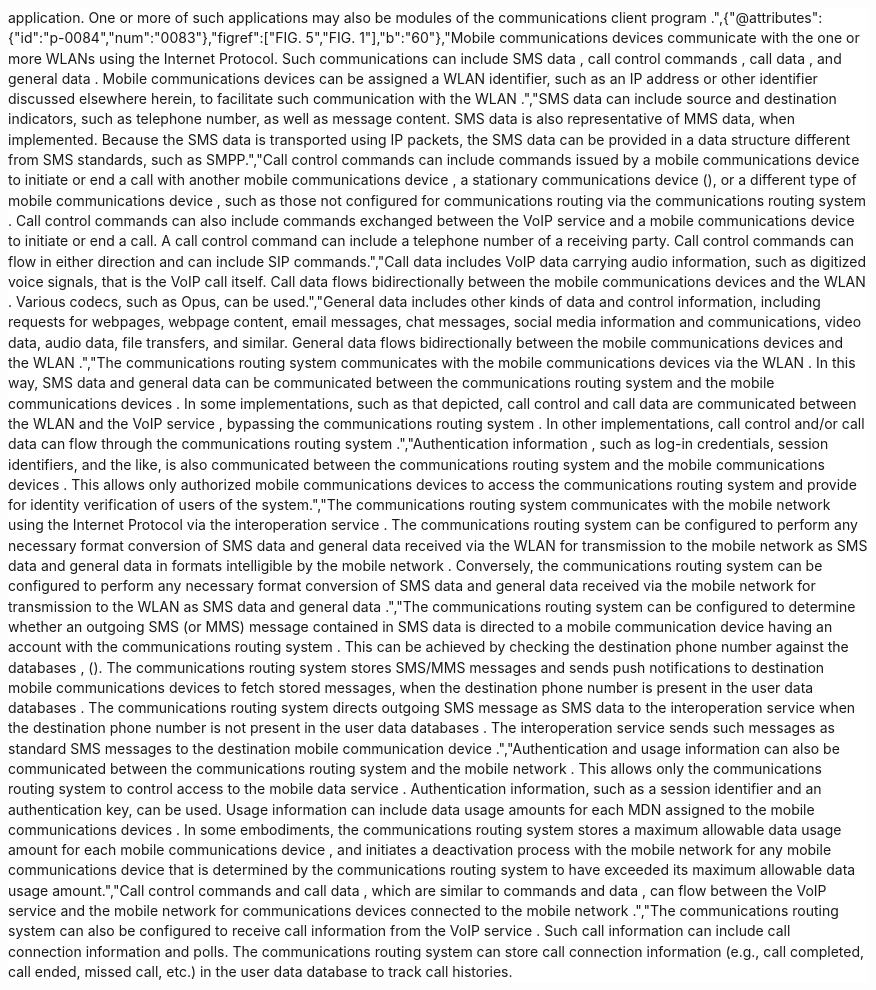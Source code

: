 application. One or more of such applications may also be modules of the communications client program .",{"@attributes":{"id":"p-0084","num":"0083"},"figref":["FIG. 5","FIG. 1"],"b":"60"},"Mobile communications devices  communicate with the one or more WLANs  using the Internet Protocol. Such communications can include SMS data , call control commands , call data , and general data . Mobile communications devices  can be assigned a WLAN identifier, such as an IP address or other identifier discussed elsewhere herein, to facilitate such communication with the WLAN .","SMS data  can include source and destination indicators, such as telephone number, as well as message content. SMS data  is also representative of MMS data, when implemented. Because the SMS data  is transported using IP packets, the SMS data  can be provided in a data structure different from SMS standards, such as SMPP.","Call control commands  can include commands issued by a mobile communications device  to initiate or end a call with another mobile communications device , a stationary communications device  (), or a different type of mobile communications device , such as those not configured for communications routing via the communications routing system . Call control commands  can also include commands exchanged between the VoIP service  and a mobile communications device  to initiate or end a call. A call control command  can include a telephone number of a receiving party. Call control commands  can flow in either direction and can include SIP commands.","Call data  includes VoIP data carrying audio information, such as digitized voice signals, that is the VoIP call itself. Call data  flows bidirectionally between the mobile communications devices  and the WLAN . Various codecs, such as Opus, can be used.","General data  includes other kinds of data and control information, including requests for webpages, webpage content, email messages, chat messages, social media information and communications, video data, audio data, file transfers, and similar. General data  flows bidirectionally between the mobile communications devices  and the WLAN .","The communications routing system  communicates with the mobile communications devices  via the WLAN . In this way, SMS data  and general data  can be communicated between the communications routing system  and the mobile communications devices . In some implementations, such as that depicted, call control  and call data  are communicated between the WLAN  and the VoIP service , bypassing the communications routing system . In other implementations, call control and\/or call data can flow through the communications routing system .","Authentication information , such as log-in credentials, session identifiers, and the like, is also communicated between the communications routing system  and the mobile communications devices . This allows only authorized mobile communications devices  to access the communications routing system  and provide for identity verification of users of the system.","The communications routing system  communicates with the mobile network  using the Internet Protocol via the interoperation service . The communications routing system  can be configured to perform any necessary format conversion of SMS data  and general data  received via the WLAN  for transmission to the mobile network  as SMS data  and general data  in formats intelligible by the mobile network . Conversely, the communications routing system  can be configured to perform any necessary format conversion of SMS data  and general data  received via the mobile network  for transmission to the WLAN  as SMS data  and general data .","The communications routing system  can be configured to determine whether an outgoing SMS (or MMS) message contained in SMS data is directed to a mobile communication device  having an account with the communications routing system . This can be achieved by checking the destination phone number against the databases ,  (). The communications routing system  stores SMS\/MMS messages and sends push notifications  to destination mobile communications devices  to fetch stored messages, when the destination phone number is present in the user data databases . The communications routing system  directs outgoing SMS message as SMS data  to the interoperation service  when the destination phone number is not present in the user data databases . The interoperation service  sends such messages as standard SMS messages  to the destination mobile communication device .","Authentication and usage information  can also be communicated between the communications routing system  and the mobile network . This allows only the communications routing system  to control access to the mobile data service . Authentication information, such as a session identifier and an authentication key, can be used. Usage information can include data usage amounts for each MDN assigned to the mobile communications devices . In some embodiments, the communications routing system  stores a maximum allowable data usage amount for each mobile communications device , and initiates a deactivation process with the mobile network  for any mobile communications device  that is determined by the communications routing system  to have exceeded its maximum allowable data usage amount.","Call control commands  and call data , which are similar to commands  and data , can flow between the VoIP service  and the mobile network  for communications devices  connected to the mobile network .","The communications routing system  can also be configured to receive call information  from the VoIP service . Such call information  can include call connection information and polls. The communications routing system  can store call connection information (e.g., call completed, call ended, missed call, etc.) in the user data database  to track call histories.